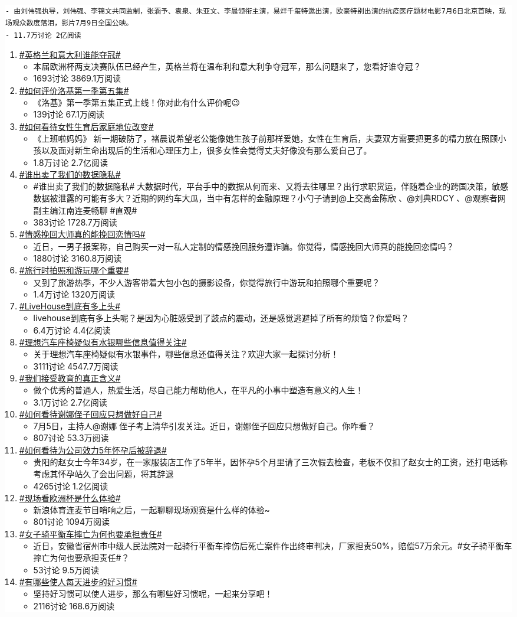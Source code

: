     - 由刘伟强执导，刘伟强、李锦文共同监制，张涵予、袁泉、朱亚文、李晨领衔主演，易烊千玺特邀出演，欧豪特别出演的抗疫医疗题材电影7月6日北京首映，现场观众数度落泪，影片7月9日全国公映。
    - 11.7万讨论 2亿阅读
1. [#英格兰和意大利谁能夺冠#](https://s.weibo.com/weibo?q=%23%E8%8B%B1%E6%A0%BC%E5%85%B0%E5%92%8C%E6%84%8F%E5%A4%A7%E5%88%A9%E8%B0%81%E8%83%BD%E5%A4%BA%E5%86%A0%23)
    - 本届欧洲杯两支决赛队伍已经产生，英格兰将在温布利和意大利争夺冠军，那么问题来了，您看好谁夺冠？
    - 1693讨论 3869.1万阅读
1. [#如何评价洛基第一季第五集#](https://s.weibo.com/weibo?q=%23%E5%A6%82%E4%BD%95%E8%AF%84%E4%BB%B7%E6%B4%9B%E5%9F%BA%E7%AC%AC%E4%B8%80%E5%AD%A3%E7%AC%AC%E4%BA%94%E9%9B%86%23)
    - 《洛基》第一季第五集正式上线！你对此有什么评价呢😉
    - 139讨论 67.1万阅读
1. [#如何看待女性生育后家庭地位改变#](https://s.weibo.com/weibo?q=%23%E5%A6%82%E4%BD%95%E7%9C%8B%E5%BE%85%E5%A5%B3%E6%80%A7%E7%94%9F%E8%82%B2%E5%90%8E%E5%AE%B6%E5%BA%AD%E5%9C%B0%E4%BD%8D%E6%94%B9%E5%8F%98%23)
    - 《上班啦妈妈》 新一期破防了，褚晨说希望老公能像她生孩子前那样爱她，女性在生育后，夫妻双方需要把更多的精力放在照顾小孩以及面对新生命出现后的生活和心理压力上，很多女性会觉得丈夫好像没有那么爱自己了。
    - 1.8万讨论 2.7亿阅读
1. [#谁出卖了我们的数据隐私#](https://s.weibo.com/weibo?q=%23%E8%B0%81%E5%87%BA%E5%8D%96%E4%BA%86%E6%88%91%E4%BB%AC%E7%9A%84%E6%95%B0%E6%8D%AE%E9%9A%90%E7%A7%81%23)
    - #谁出卖了我们的数据隐私# 大数据时代，平台手中的数据从何而来、又将去往哪里？出行求职货运，伴随着企业的跨国决策，敏感数据被泄露的可能有多大？近期的网约车大瓜，当中有怎样的金融原理？小勺子请到@上交高金陈欣 、@刘典RDCY 、@观察者网 副主编江南连麦畅聊 #直观#
    - 383讨论 1728.7万阅读
1. [#情感挽回大师真的能挽回恋情吗#](https://s.weibo.com/weibo?q=%23%E6%83%85%E6%84%9F%E6%8C%BD%E5%9B%9E%E5%A4%A7%E5%B8%88%E7%9C%9F%E7%9A%84%E8%83%BD%E6%8C%BD%E5%9B%9E%E6%81%8B%E6%83%85%E5%90%97%23)
    - 近日，一男子报案称，自己购买一对一私人定制的情感挽回服务遭诈骗。你觉得，情感挽回大师真的能挽回恋情吗？
    - 1880讨论 3160.8万阅读
1. [#旅行时拍照和游玩哪个重要#](https://s.weibo.com/weibo?q=%23%E6%97%85%E8%A1%8C%E6%97%B6%E6%8B%8D%E7%85%A7%E5%92%8C%E6%B8%B8%E7%8E%A9%E5%93%AA%E4%B8%AA%E9%87%8D%E8%A6%81%23)
    - 又到了旅游热季，不少人游客带着大包小包的摄影设备，你觉得旅行中游玩和拍照哪个重要呢？
    - 1.4万讨论 1320万阅读
1. [#LiveHouse到底有多上头#](https://s.weibo.com/weibo?q=%23LiveHouse%E5%88%B0%E5%BA%95%E6%9C%89%E5%A4%9A%E4%B8%8A%E5%A4%B4%23)
    - livehouse到底有多上头呢？是因为心脏感受到了鼓点的震动，还是感觉逃避掉了所有的烦恼？你爱吗？
    - 6.4万讨论 4.4亿阅读
1. [#理想汽车座椅疑似有水银哪些信息值得关注#](https://s.weibo.com/weibo?q=%23%E7%90%86%E6%83%B3%E6%B1%BD%E8%BD%A6%E5%BA%A7%E6%A4%85%E7%96%91%E4%BC%BC%E6%9C%89%E6%B0%B4%E9%93%B6%E5%93%AA%E4%BA%9B%E4%BF%A1%E6%81%AF%E5%80%BC%E5%BE%97%E5%85%B3%E6%B3%A8%23)
    - 关于理想汽车座椅疑似有水银事件，哪些信息还值得关注？欢迎大家一起探讨分析！
    - 3111讨论 4547.7万阅读
1. [#我们接受教育的真正含义#](https://s.weibo.com/weibo?q=%23%E6%88%91%E4%BB%AC%E6%8E%A5%E5%8F%97%E6%95%99%E8%82%B2%E7%9A%84%E7%9C%9F%E6%AD%A3%E5%90%AB%E4%B9%89%23)
    - 做个优秀的普通人，热爱生活，尽自己能力帮助他人，在平凡的小事中塑造有意义的人生！
    - 3.1万讨论 2.7亿阅读
1. [#如何看待谢娜侄子回应只想做好自己#](https://s.weibo.com/weibo?q=%23%E5%A6%82%E4%BD%95%E7%9C%8B%E5%BE%85%E8%B0%A2%E5%A8%9C%E4%BE%84%E5%AD%90%E5%9B%9E%E5%BA%94%E5%8F%AA%E6%83%B3%E5%81%9A%E5%A5%BD%E8%87%AA%E5%B7%B1%23)
    - 7月5日，主持人@谢娜 侄子考上清华引发关注。近日，谢娜侄子回应只想做好自己。你咋看？
    - 807讨论 53.3万阅读
1. [#如何看待为公司效力5年怀孕后被辞退#](https://s.weibo.com/weibo?q=%23%E5%A6%82%E4%BD%95%E7%9C%8B%E5%BE%85%E4%B8%BA%E5%85%AC%E5%8F%B8%E6%95%88%E5%8A%9B5%E5%B9%B4%E6%80%80%E5%AD%95%E5%90%8E%E8%A2%AB%E8%BE%9E%E9%80%80%23)
    - 贵阳的赵女士今年34岁，在一家服装店工作了5年半，因怀孕5个月里请了三次假去检查，老板不仅扣了赵女士的工资，还打电话称考虑其怀孕站久了会出问题，将其辞退
    - 4265讨论 1.2亿阅读
1. [#现场看欧洲杯是什么体验#](https://s.weibo.com/weibo?q=%23%E7%8E%B0%E5%9C%BA%E7%9C%8B%E6%AC%A7%E6%B4%B2%E6%9D%AF%E6%98%AF%E4%BB%80%E4%B9%88%E4%BD%93%E9%AA%8C%23)
    - 新浪体育连麦节目哨响之后，一起聊聊现场观赛是什么样的体验~
    - 801讨论 1094万阅读
1. [#女子骑平衡车摔亡为何也要承担责任#](https://s.weibo.com/weibo?q=%23%E5%A5%B3%E5%AD%90%E9%AA%91%E5%B9%B3%E8%A1%A1%E8%BD%A6%E6%91%94%E4%BA%A1%E4%B8%BA%E4%BD%95%E4%B9%9F%E8%A6%81%E6%89%BF%E6%8B%85%E8%B4%A3%E4%BB%BB%23)
    - 近日，安徽省宿州市中级人民法院对一起骑行平衡车摔伤后死亡案件作出终审判决，厂家担责50%，赔偿57万余元。#女子骑平衡车摔亡为何也要承担责任#？
    - 53讨论 9.5万阅读
1. [#有哪些使人每天进步的好习惯#](https://s.weibo.com/weibo?q=%23%E6%9C%89%E5%93%AA%E4%BA%9B%E4%BD%BF%E4%BA%BA%E6%AF%8F%E5%A4%A9%E8%BF%9B%E6%AD%A5%E7%9A%84%E5%A5%BD%E4%B9%A0%E6%83%AF%23)
    - 坚持好习惯可以使人进步，那么有哪些好习惯呢，一起来分享吧！
    - 2116讨论 168.6万阅读